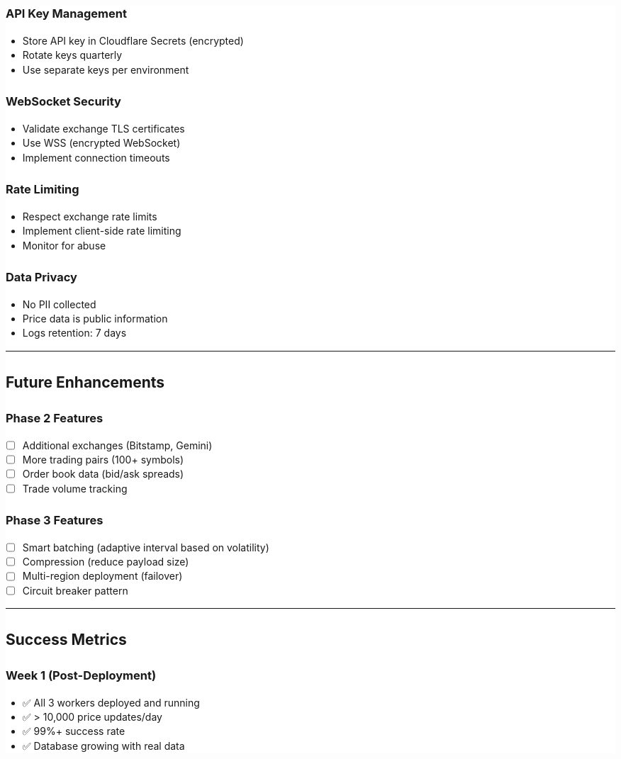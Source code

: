 ### API Key Management

- Store API key in Cloudflare Secrets (encrypted)
- Rotate keys quarterly
- Use separate keys per environment

### WebSocket Security

- Validate exchange TLS certificates
- Use WSS (encrypted WebSocket)
- Implement connection timeouts

### Rate Limiting

- Respect exchange rate limits
- Implement client-side rate limiting
- Monitor for abuse

### Data Privacy

- No PII collected
- Price data is public information
- Logs retention: 7 days

---

## Future Enhancements

### Phase 2 Features

- [ ] Additional exchanges (Bitstamp, Gemini)
- [ ] More trading pairs (100+ symbols)
- [ ] Order book data (bid/ask spreads)
- [ ] Trade volume tracking

### Phase 3 Features

- [ ] Smart batching (adaptive interval based on volatility)
- [ ] Compression (reduce payload size)
- [ ] Multi-region deployment (failover)
- [ ] Circuit breaker pattern

---

## Success Metrics

### Week 1 (Post-Deployment)

- ✅ All 3 workers deployed and running
- ✅ > 10,000 price updates/day
- ✅ 99%+ success rate
- ✅ Database growing with real data
